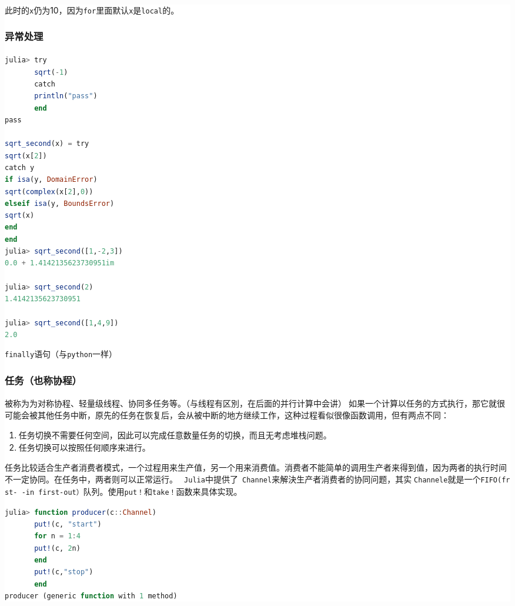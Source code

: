 此时的`x`仍为10，因为`for`里面默认`x`是`local`的。

### 异常处理

~~~julia
julia> try             
       sqrt(-1)        
       catch           
       println("pass") 
       end             
pass   

sqrt_second(x) = try       
sqrt(x[2])                 
catch y                    
if isa(y, DomainError)     
sqrt(complex(x[2],0))      
elseif isa(y, BoundsError) 
sqrt(x)                    
end                        
end                        
julia> sqrt_second([1,-2,3]) 
0.0 + 1.4142135623730951im   
                             
julia> sqrt_second(2)        
1.4142135623730951           
                             
julia> sqrt_second([1,4,9])  
2.0                          
~~~

`finally`语句（与`python`一样）

### 任务（也称协程）

被称为为对称协程、轻量级线程、协同多任务等。（与线程有区別，在后面的并行计算中会讲）
 如果一个计算以任务的方式执行，那它就很可能会被其他任务中断，原先的任务在恢复后，会从被中断的地方继续工作，这种过程看似很像函数调用，但有两点不同：

1. 任务切换不需要任何空间，因此可以完成任意数量任务的切换，而且无考虑堆栈问题。
2. 任务切换可以按照任何顺序来进行。

任务比较适合生产者消费者模式，一个过程用来生产值，另一个用来消费值。消费者不能简单的调用生产者来得到值，因为两者的执行时间不一定协同。在任务中，两者则可以正常运行。
` Julia`中提供了` Channel`来解決生产者消费者的协同问题，其实 `Channele`就是一个`FIFO(frst- -in first-out）`队列。使用`put！`和`take！`函数来具体实现。

~~~julia
julia> function producer(c::Channel)       
       put!(c, "start")                    
       for n = 1:4                         
       put!(c, 2n)                         
       end                                 
       put!(c,"stop")                      
       end                                 
producer (generic function with 1 method)  
~~~
